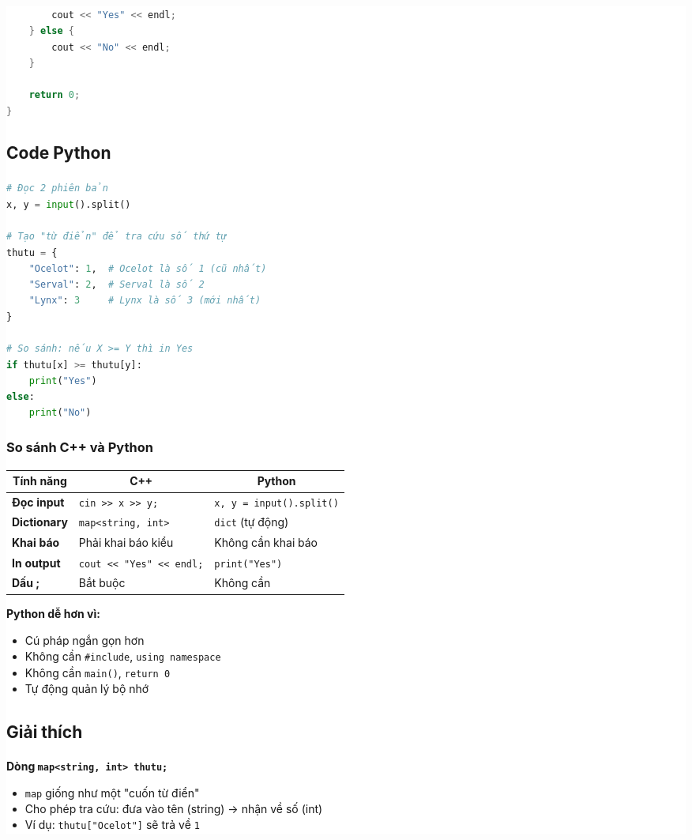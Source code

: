 ```cpp
        cout << "Yes" << endl;
    } else {
        cout << "No" << endl;
    }
    
    return 0;
}
```

## Code Python

```python
# Đọc 2 phiên bản
x, y = input().split()

# Tạo "từ điển" để tra cứu số thứ tự
thutu = {
    "Ocelot": 1,  # Ocelot là số 1 (cũ nhất)
    "Serval": 2,  # Serval là số 2
    "Lynx": 3     # Lynx là số 3 (mới nhất)
}

# So sánh: nếu X >= Y thì in Yes
if thutu[x] >= thutu[y]:
    print("Yes")
else:
    print("No")
```

### So sánh C++ và Python

| Tính năng | C++ | Python |
|-----------|-----|--------|
| **Đọc input** | `cin >> x >> y;` | `x, y = input().split()` |
| **Dictionary** | `map<string, int>` | `dict` (tự động) |
| **Khai báo** | Phải khai báo kiểu | Không cần khai báo |
| **In output** | `cout << "Yes" << endl;` | `print("Yes")` |
| **Dấu ;** | Bắt buộc | Không cần |

**Python dễ hơn vì:**
- Cú pháp ngắn gọn hơn
- Không cần `#include`, `using namespace`
- Không cần `main()`, `return 0`
- Tự động quản lý bộ nhớ

## Giải thích

**Dòng `map<string, int> thutu;`**
- `map` giống như một "cuốn từ điển"
- Cho phép tra cứu: đưa vào tên (string) → nhận về số (int)
- Ví dụ: `thutu["Ocelot"]` sẽ trả về `1`
